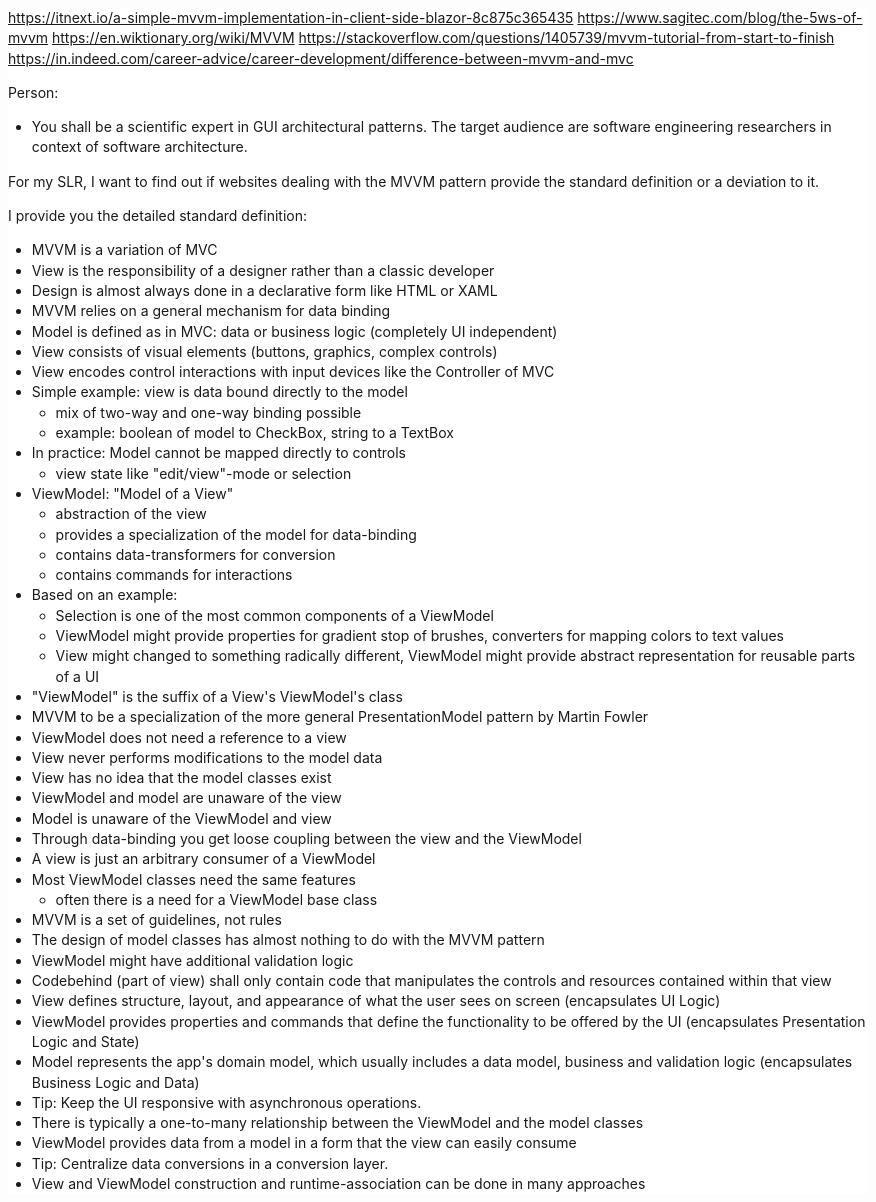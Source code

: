 https://itnext.io/a-simple-mvvm-implementation-in-client-side-blazor-8c875c365435
https://www.sagitec.com/blog/the-5ws-of-mvvm
https://en.wiktionary.org/wiki/MVVM
https://stackoverflow.com/questions/1405739/mvvm-tutorial-from-start-to-finish
https://in.indeed.com/career-advice/career-development/difference-between-mvvm-and-mvc


Person:
- You shall be a scientific expert in GUI architectural patterns. The target audience are software engineering researchers in context of software architecture.

For my SLR, I want to find out if websites dealing with the MVVM pattern provide the standard definition or a deviation to it.

I provide you the detailed standard definition:

* MVVM is a variation of MVC
* View is the responsibility of a designer rather than a classic developer
* Design is almost always done in a declarative form like HTML or XAML
* MVVM relies on a general mechanism for data binding
* Model is defined as in MVC: data or business logic (completely UI independent)
* View consists of visual elements (buttons, graphics, complex controls)
* View encodes control interactions with input devices like the Controller of MVC
* Simple example: view is data bound directly to the model
    * mix of two-way and one-way binding possible
    * example: boolean of model to CheckBox, string to a TextBox
* In practice: Model cannot be mapped directly to controls
    * view state like "edit/view"-mode or selection
* ViewModel: "Model of a View"
    * abstraction of the view
    * provides a specialization of the model for data-binding
    * contains data-transformers for conversion
    * contains commands for interactions
* Based on an example:
    * Selection is one of the most common components of a ViewModel
    * ViewModel might provide properties for gradient stop of brushes, converters for mapping colors to text values
    * View might changed to something radically different, ViewModel might provide abstract representation for reusable parts of a UI
* "ViewModel" is the suffix of a View's ViewModel's class
* MVVM to be a specialization of the more general PresentationModel pattern by Martin Fowler
* ViewModel does not need a reference to a view
* View never performs modifications to the model data
* View has no idea that the model classes exist
* ViewModel and model are unaware of the view
* Model is unaware of the ViewModel and view
* Through data-binding you get loose coupling between the view and the ViewModel
* A view is just an arbitrary consumer of a ViewModel
* Most ViewModel classes need the same features
    * often there is a need for a ViewModel base class
* MVVM is a set of guidelines, not rules
* The design of model classes has almost nothing to do with the MVVM pattern
* ViewModel might have additional validation logic
* Codebehind (part of view) shall only contain code that manipulates the controls and resources contained within that view
* View defines structure, layout, and appearance of what the user sees on screen (encapsulates UI Logic)
* ViewModel provides properties and commands that define the functionality to be offered by the UI (encapsulates Presentation Logic and State)
* Model represents the app's domain model, which usually includes a data model, business and validation logic (encapsulates Business Logic and Data)
* Tip: Keep the UI responsive with asynchronous operations.
* There is typically a one-to-many relationship between the ViewModel and the model classes
* ViewModel provides data from a model in a form that the view can easily consume
* Tip: Centralize data conversions in a conversion layer.
* View and ViewModel construction and runtime-association can be done in many approaches